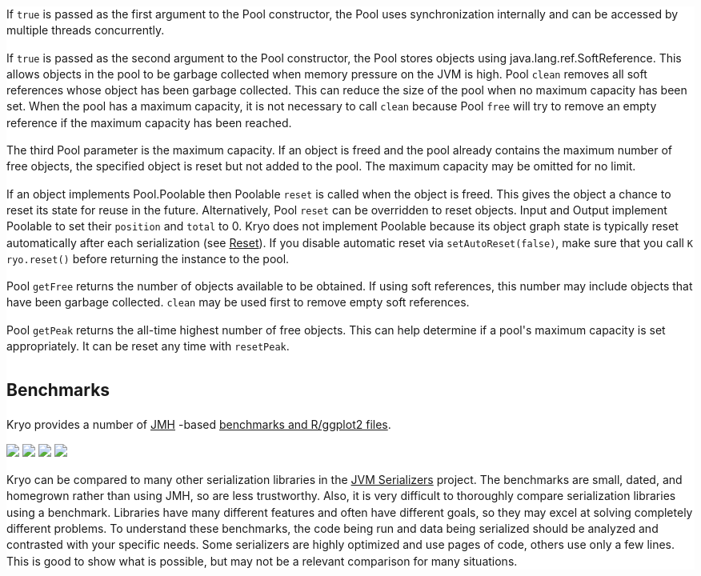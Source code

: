 If `true` is passed as the first argument to the Pool constructor, the Pool uses synchronization internally and can be
accessed by multiple threads concurrently.

If `true` is passed as the second argument to the Pool constructor, the Pool stores objects using
java.lang.ref.SoftReference. This allows objects in the pool to be garbage collected when memory pressure on the JVM is
high. Pool `clean` removes all soft references whose object has been garbage collected. This can reduce the size of the
pool when no maximum capacity has been set. When the pool has a maximum capacity, it is not necessary to call `clean`
because Pool `free` will try to remove an empty reference if the maximum capacity has been reached.

The third Pool parameter is the maximum capacity. If an object is freed and the pool already contains the maximum number
of free objects, the specified object is reset but not added to the pool. The maximum capacity may be omitted for no
limit.

If an object implements Pool.Poolable then Poolable `reset` is called when the object is freed. This gives the object a
chance to reset its state for reuse in the future. Alternatively, Pool `reset` can be overridden to reset objects. Input
and Output implement Poolable to set their `position` and `total` to 0.
Kryo does not implement Poolable because its object graph state is typically reset automatically after each
serialization (see [Reset](#reset)). If you disable automatic reset via `setAutoReset(false)`, make sure that you
call `Kryo.reset()` before returning the instance to the pool.

Pool `getFree` returns the number of objects available to be obtained. If using soft references, this number may include
objects that have been garbage collected. `clean` may be used first to remove empty soft references.

Pool `getPeak` returns the all-time highest number of free objects. This can help determine if a pool's maximum capacity
is set appropriately. It can be reset any time with `resetPeak`.

## Benchmarks

Kryo provides a number of [JMH](http://openjdk.java.net/projects/code-tools/jmh/)
-based [benchmarks and R/ggplot2 files](https://github.com/EsotericSoftware/kryo/tree/master/benchmarks).

![](https://raw.github.com/wiki/EsotericSoftware/kryo/images/benchmarks/fieldSerializer.png)
![](https://raw.github.com/wiki/EsotericSoftware/kryo/images/benchmarks/string.png)
![](https://raw.github.com/wiki/EsotericSoftware/kryo/images/benchmarks/variableEncoding.png)
![](https://raw.github.com/wiki/EsotericSoftware/kryo/images/benchmarks/array.png)

Kryo can be compared to many other serialization libraries in
the [JVM Serializers](https://github.com/eishay/jvm-serializers/wiki) project. The benchmarks are small, dated, and
homegrown rather than using JMH, so are less trustworthy. Also, it is very difficult to thoroughly compare serialization
libraries using a benchmark. Libraries have many different features and often have different goals, so they may excel at
solving completely different problems. To understand these benchmarks, the code being run and data being serialized
should be analyzed and contrasted with your specific needs. Some serializers are highly optimized and use pages of code,
others use only a few lines. This is good to show what is possible, but may not be a relevant comparison for many
situations.
